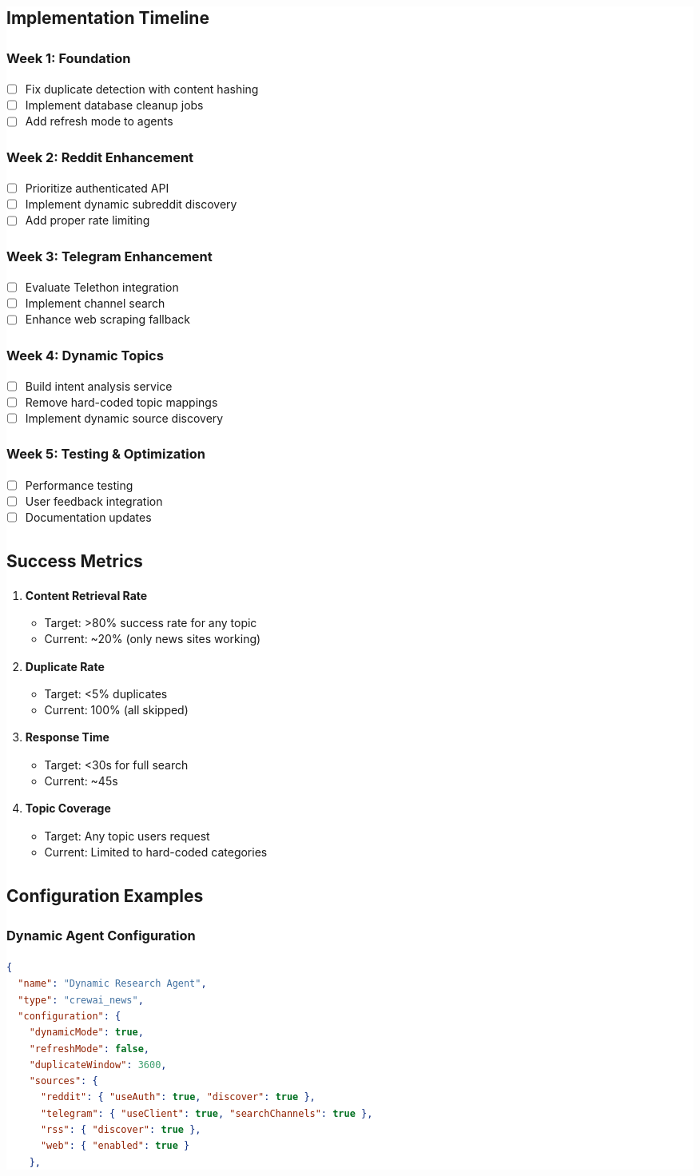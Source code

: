 ## Implementation Timeline

### Week 1: Foundation
- [ ] Fix duplicate detection with content hashing
- [ ] Implement database cleanup jobs
- [ ] Add refresh mode to agents

### Week 2: Reddit Enhancement  
- [ ] Prioritize authenticated API
- [ ] Implement dynamic subreddit discovery
- [ ] Add proper rate limiting

### Week 3: Telegram Enhancement
- [ ] Evaluate Telethon integration
- [ ] Implement channel search
- [ ] Enhance web scraping fallback

### Week 4: Dynamic Topics
- [ ] Build intent analysis service
- [ ] Remove hard-coded topic mappings
- [ ] Implement dynamic source discovery

### Week 5: Testing & Optimization
- [ ] Performance testing
- [ ] User feedback integration
- [ ] Documentation updates

## Success Metrics

1. **Content Retrieval Rate**
   - Target: >80% success rate for any topic
   - Current: ~20% (only news sites working)

2. **Duplicate Rate**
   - Target: <5% duplicates
   - Current: 100% (all skipped)

3. **Response Time**
   - Target: <30s for full search
   - Current: ~45s

4. **Topic Coverage**
   - Target: Any topic users request
   - Current: Limited to hard-coded categories

## Configuration Examples

### Dynamic Agent Configuration
```json
{
  "name": "Dynamic Research Agent",
  "type": "crewai_news",
  "configuration": {
    "dynamicMode": true,
    "refreshMode": false,
    "duplicateWindow": 3600,
    "sources": {
      "reddit": { "useAuth": true, "discover": true },
      "telegram": { "useClient": true, "searchChannels": true },
      "rss": { "discover": true },
      "web": { "enabled": true }
    },
```